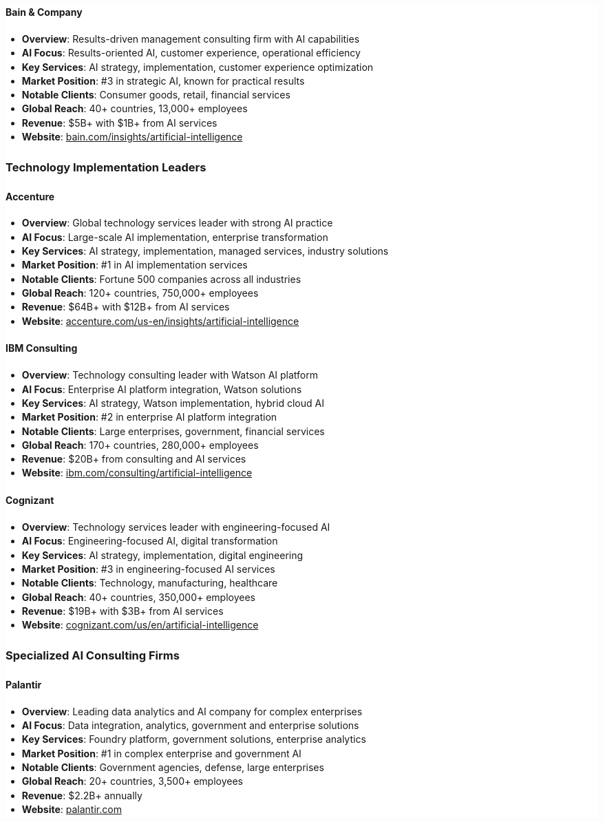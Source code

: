 #### **Bain & Company**
- **Overview**: Results-driven management consulting firm with AI capabilities
- **AI Focus**: Results-oriented AI, customer experience, operational efficiency
- **Key Services**: AI strategy, implementation, customer experience optimization
- **Market Position**: #3 in strategic AI, known for practical results
- **Notable Clients**: Consumer goods, retail, financial services
- **Global Reach**: 40+ countries, 13,000+ employees
- **Revenue**: $5B+ with $1B+ from AI services
- **Website**: [bain.com/insights/artificial-intelligence](https://bain.com/insights/artificial-intelligence)

### Technology Implementation Leaders

#### **Accenture**
- **Overview**: Global technology services leader with strong AI practice
- **AI Focus**: Large-scale AI implementation, enterprise transformation
- **Key Services**: AI strategy, implementation, managed services, industry solutions
- **Market Position**: #1 in AI implementation services
- **Notable Clients**: Fortune 500 companies across all industries
- **Global Reach**: 120+ countries, 750,000+ employees
- **Revenue**: $64B+ with $12B+ from AI services
- **Website**: [accenture.com/us-en/insights/artificial-intelligence](https://accenture.com/us-en/insights/artificial-intelligence)

#### **IBM Consulting**
- **Overview**: Technology consulting leader with Watson AI platform
- **AI Focus**: Enterprise AI platform integration, Watson solutions
- **Key Services**: AI strategy, Watson implementation, hybrid cloud AI
- **Market Position**: #2 in enterprise AI platform integration
- **Notable Clients**: Large enterprises, government, financial services
- **Global Reach**: 170+ countries, 280,000+ employees
- **Revenue**: $20B+ from consulting and AI services
- **Website**: [ibm.com/consulting/artificial-intelligence](https://ibm.com/consulting/artificial-intelligence)

#### **Cognizant**
- **Overview**: Technology services leader with engineering-focused AI
- **AI Focus**: Engineering-focused AI, digital transformation
- **Key Services**: AI strategy, implementation, digital engineering
- **Market Position**: #3 in engineering-focused AI services
- **Notable Clients**: Technology, manufacturing, healthcare
- **Global Reach**: 40+ countries, 350,000+ employees
- **Revenue**: $19B+ with $3B+ from AI services
- **Website**: [cognizant.com/us/en/artificial-intelligence](https://cognizant.com/us/en/artificial-intelligence)

### Specialized AI Consulting Firms

#### **Palantir**
- **Overview**: Leading data analytics and AI company for complex enterprises
- **AI Focus**: Data integration, analytics, government and enterprise solutions
- **Key Services**: Foundry platform, government solutions, enterprise analytics
- **Market Position**: #1 in complex enterprise and government AI
- **Notable Clients**: Government agencies, defense, large enterprises
- **Global Reach**: 20+ countries, 3,500+ employees
- **Revenue**: $2.2B+ annually
- **Website**: [palantir.com](https://palantir.com)
